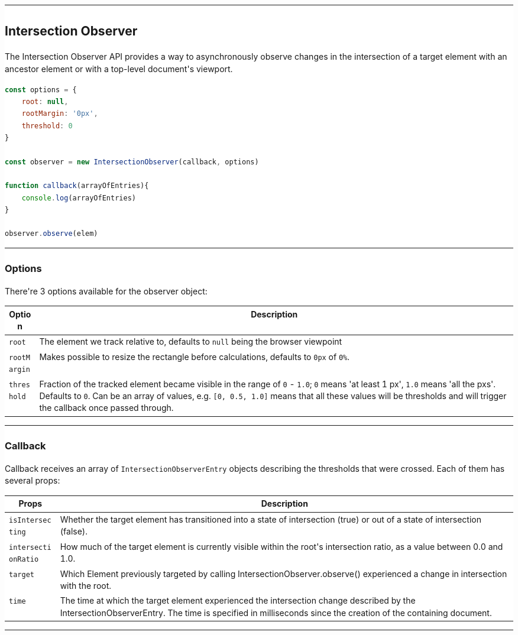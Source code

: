 ***



## Intersection Observer

The Intersection Observer API provides a way to asynchronously observe changes in the intersection of a target element with an ancestor element or with a top-level document's viewport.

```javascript
const options = {
	root: null,	
	rootMargin: '0px',
	threshold: 0
}

const observer = new IntersectionObserver(callback, options)

function callback(arrayOfEntries){
	console.log(arrayOfEntries)
}

observer.observe(elem)
```
***


### Options

There're 3 options available for the observer object:

Option|Description
-|-
`root`|The element we track relative to, defaults to `null` being the browser viewpoint
`rootMargin`|Makes possible to resize the rectangle before calculations, defaults to `0px` of `0%`.
`threshold`|Fraction of the tracked element became visible in the range of `0` - `1.0`; `0` means 'at least 1 px', `1.0` means 'all the pxs'. Defaults to `0`. Can be an array of values, e.g. `[0, 0.5, 1.0]`  means that all these values will be thresholds and will trigger the callback once passed through. 
***


### Callback

Callback receives an array of `IntersectionObserverEntry` objects describing the thresholds that were crossed. Each of them has several props:

Props|Description
-|-
`isIntersecting`|Whether the target element has transitioned into a state of intersection (true) or out of a state of intersection (false).
`intersectionRatio`|How much of the target element is currently visible within the root's intersection ratio, as a value between 0.0 and 1.0.
`target`|Which Element previously targeted by calling IntersectionObserver.observe() experienced a change in intersection with the root.
`time`|The time at which the target element experienced the intersection change described by the IntersectionObserverEntry. The time is specified in milliseconds since the creation of the containing document.
***
